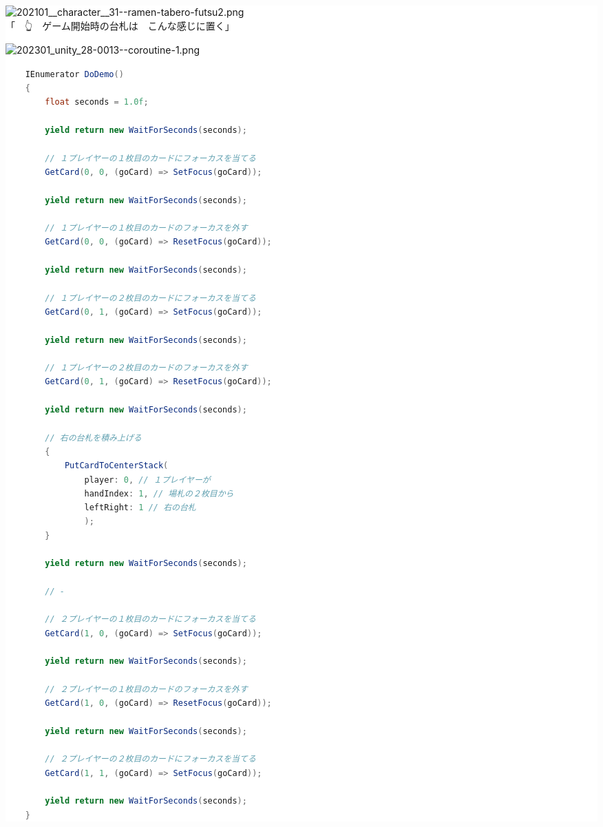 ```csharp
```

![202101__character__31--ramen-tabero-futsu2.png](https://crieit.now.sh/upload_images/5b53e954894672b36c716412a272826b63c674b756465.png)  
「　👆　ゲーム開始時の台札は　こんな感じに置く」  

![202301_unity_28-0013--coroutine-1.png](https://crieit.now.sh/upload_images/d58d857a620027e6d00db7151d8ccdc163d3ea43f2156.png)  

```csharp
    IEnumerator DoDemo()
    {
        float seconds = 1.0f;

        yield return new WaitForSeconds(seconds);

        // １プレイヤーの１枚目のカードにフォーカスを当てる
        GetCard(0, 0, (goCard) => SetFocus(goCard));

        yield return new WaitForSeconds(seconds);

        // １プレイヤーの１枚目のカードのフォーカスを外す
        GetCard(0, 0, (goCard) => ResetFocus(goCard));

        yield return new WaitForSeconds(seconds);

        // １プレイヤーの２枚目のカードにフォーカスを当てる
        GetCard(0, 1, (goCard) => SetFocus(goCard));

        yield return new WaitForSeconds(seconds);

        // １プレイヤーの２枚目のカードのフォーカスを外す
        GetCard(0, 1, (goCard) => ResetFocus(goCard));

        yield return new WaitForSeconds(seconds);

        // 右の台札を積み上げる
        {
            PutCardToCenterStack(
                player: 0, // １プレイヤーが
                handIndex: 1, // 場札の２枚目から
                leftRight: 1 // 右の台札
                );
        }

        yield return new WaitForSeconds(seconds);

        // -

        // ２プレイヤーの１枚目のカードにフォーカスを当てる
        GetCard(1, 0, (goCard) => SetFocus(goCard));

        yield return new WaitForSeconds(seconds);

        // ２プレイヤーの１枚目のカードのフォーカスを外す
        GetCard(1, 0, (goCard) => ResetFocus(goCard));

        yield return new WaitForSeconds(seconds);

        // ２プレイヤーの２枚目のカードにフォーカスを当てる
        GetCard(1, 1, (goCard) => SetFocus(goCard));

        yield return new WaitForSeconds(seconds);
    }
```
